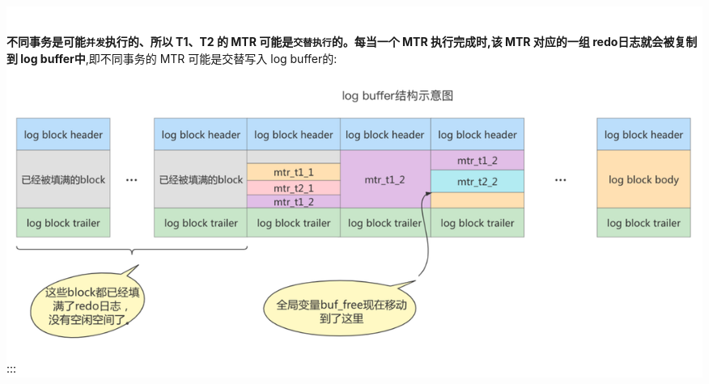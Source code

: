 

<br/>

**不同事务是可能`并发`执行的、所以 T1、T2 的 MTR 可能是`交替执行`的。每当一个 MTR 执行完成时,该 MTR 对应的一组 redo日志就会被复制到 log buffer中**,即不同事务的 MTR 可能是交替写入 log buffer的:

![image-20220807162249348](./image/事务日志/image-20220807162249348.png)

:::